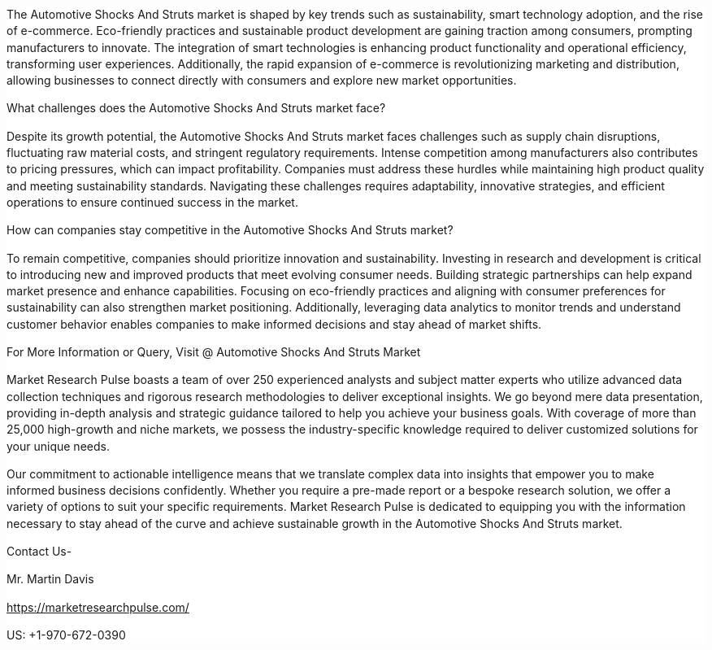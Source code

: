 The Automotive Shocks And Struts market is shaped by key trends such as sustainability, smart technology adoption, and the rise of e-commerce. Eco-friendly practices and sustainable product development are gaining traction among consumers, prompting manufacturers to innovate. The integration of smart technologies is enhancing product functionality and operational efficiency, transforming user experiences. Additionally, the rapid expansion of e-commerce is revolutionizing marketing and distribution, allowing businesses to connect directly with consumers and explore new market opportunities.

What challenges does the Automotive Shocks And Struts market face?

Despite its growth potential, the Automotive Shocks And Struts market faces challenges such as supply chain disruptions, fluctuating raw material costs, and stringent regulatory requirements. Intense competition among manufacturers also contributes to pricing pressures, which can impact profitability. Companies must address these hurdles while maintaining high product quality and meeting sustainability standards. Navigating these challenges requires adaptability, innovative strategies, and efficient operations to ensure continued success in the market.

How can companies stay competitive in the Automotive Shocks And Struts market?

To remain competitive, companies should prioritize innovation and sustainability. Investing in research and development is critical to introducing new and improved products that meet evolving consumer needs. Building strategic partnerships can help expand market presence and enhance capabilities. Focusing on eco-friendly practices and aligning with consumer preferences for sustainability can also strengthen market positioning. Additionally, leveraging data analytics to monitor trends and understand customer behavior enables companies to make informed decisions and stay ahead of market shifts.

For More Information or Query, Visit @ Automotive Shocks And Struts Market

Market Research Pulse boasts a team of over 250 experienced analysts and subject matter experts who utilize advanced data collection techniques and rigorous research methodologies to deliver exceptional insights. We go beyond mere data presentation, providing in-depth analysis and strategic guidance tailored to help you achieve your business goals. With coverage of more than 25,000 high-growth and niche markets, we possess the industry-specific knowledge required to deliver customized solutions for your unique needs.

Our commitment to actionable intelligence means that we translate complex data into insights that empower you to make informed business decisions confidently. Whether you require a pre-made report or a bespoke research solution, we offer a variety of options to suit your specific requirements. Market Research Pulse is dedicated to equipping you with the information necessary to stay ahead of the curve and achieve sustainable growth in the Automotive Shocks And Struts market.

Contact Us-

Mr. Martin Davis

https://marketresearchpulse.com/

US: +1-970-672-0390

